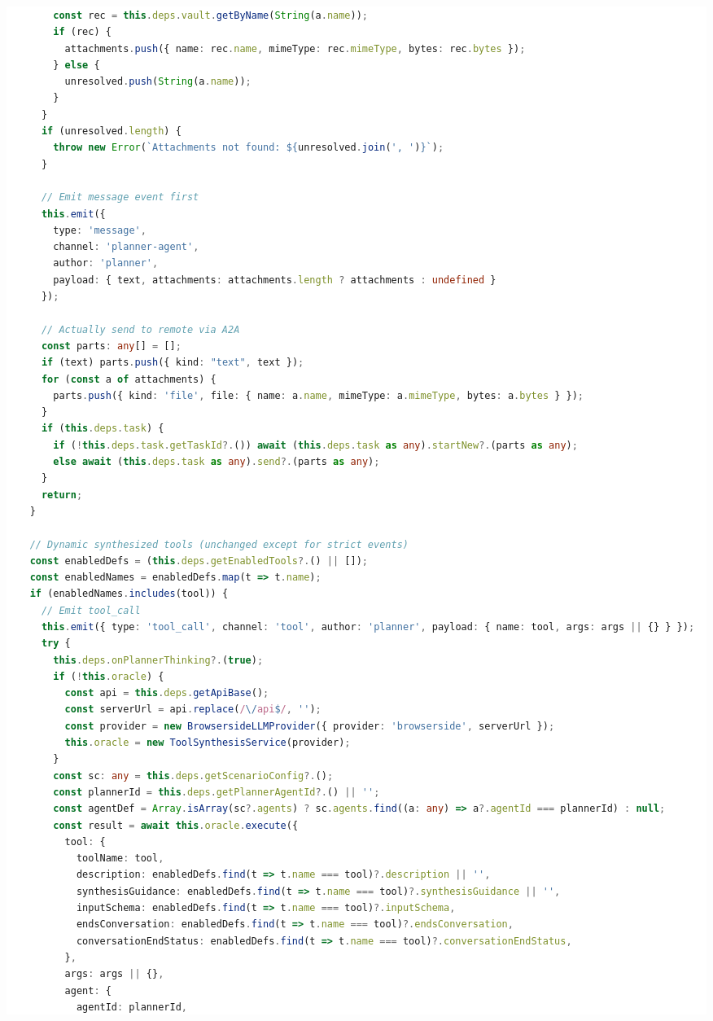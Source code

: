 ```ts
        const rec = this.deps.vault.getByName(String(a.name));
        if (rec) {
          attachments.push({ name: rec.name, mimeType: rec.mimeType, bytes: rec.bytes });
        } else {
          unresolved.push(String(a.name));
        }
      }
      if (unresolved.length) {
        throw new Error(`Attachments not found: ${unresolved.join(', ')}`);
      }

      // Emit message event first
      this.emit({
        type: 'message',
        channel: 'planner-agent',
        author: 'planner',
        payload: { text, attachments: attachments.length ? attachments : undefined }
      });

      // Actually send to remote via A2A
      const parts: any[] = [];
      if (text) parts.push({ kind: "text", text });
      for (const a of attachments) {
        parts.push({ kind: 'file', file: { name: a.name, mimeType: a.mimeType, bytes: a.bytes } });
      }
      if (this.deps.task) {
        if (!this.deps.task.getTaskId?.()) await (this.deps.task as any).startNew?.(parts as any);
        else await (this.deps.task as any).send?.(parts as any);
      }
      return;
    }

    // Dynamic synthesized tools (unchanged except for strict events)
    const enabledDefs = (this.deps.getEnabledTools?.() || []);
    const enabledNames = enabledDefs.map(t => t.name);
    if (enabledNames.includes(tool)) {
      // Emit tool_call
      this.emit({ type: 'tool_call', channel: 'tool', author: 'planner', payload: { name: tool, args: args || {} } });
      try {
        this.deps.onPlannerThinking?.(true);
        if (!this.oracle) {
          const api = this.deps.getApiBase();
          const serverUrl = api.replace(/\/api$/, '');
          const provider = new BrowsersideLLMProvider({ provider: 'browserside', serverUrl });
          this.oracle = new ToolSynthesisService(provider);
        }
        const sc: any = this.deps.getScenarioConfig?.();
        const plannerId = this.deps.getPlannerAgentId?.() || '';
        const agentDef = Array.isArray(sc?.agents) ? sc.agents.find((a: any) => a?.agentId === plannerId) : null;
        const result = await this.oracle.execute({
          tool: {
            toolName: tool,
            description: enabledDefs.find(t => t.name === tool)?.description || '',
            synthesisGuidance: enabledDefs.find(t => t.name === tool)?.synthesisGuidance || '',
            inputSchema: enabledDefs.find(t => t.name === tool)?.inputSchema,
            endsConversation: enabledDefs.find(t => t.name === tool)?.endsConversation,
            conversationEndStatus: enabledDefs.find(t => t.name === tool)?.conversationEndStatus,
          },
          args: args || {},
          agent: {
            agentId: plannerId,
```